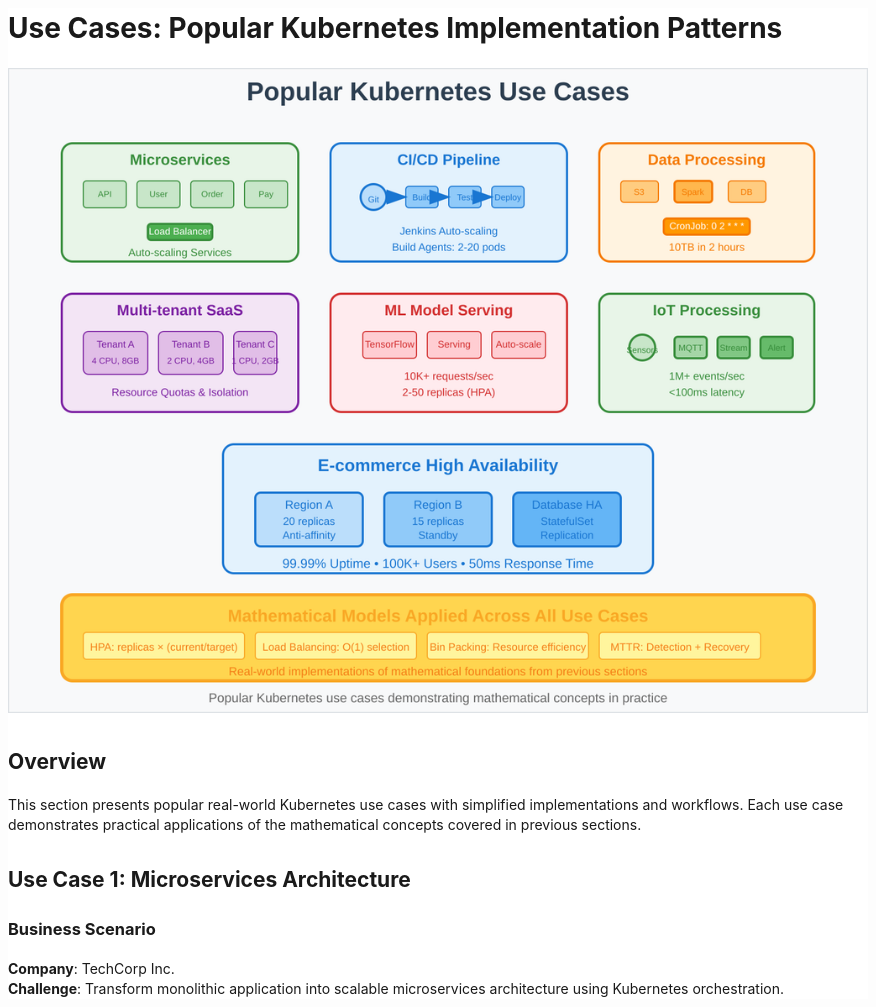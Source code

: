 # Use Cases: Popular Kubernetes Implementation Patterns

![Popular Kubernetes Use Cases](kubernetes-use-cases.svg)

## Overview

This section presents popular real-world Kubernetes use cases with simplified implementations and workflows. Each use case demonstrates practical applications of the mathematical concepts covered in previous sections.

## Use Case 1: Microservices Architecture

### Business Scenario
**Company**: TechCorp Inc.  
**Challenge**: Transform monolithic application into scalable microservices architecture using Kubernetes orchestration.
